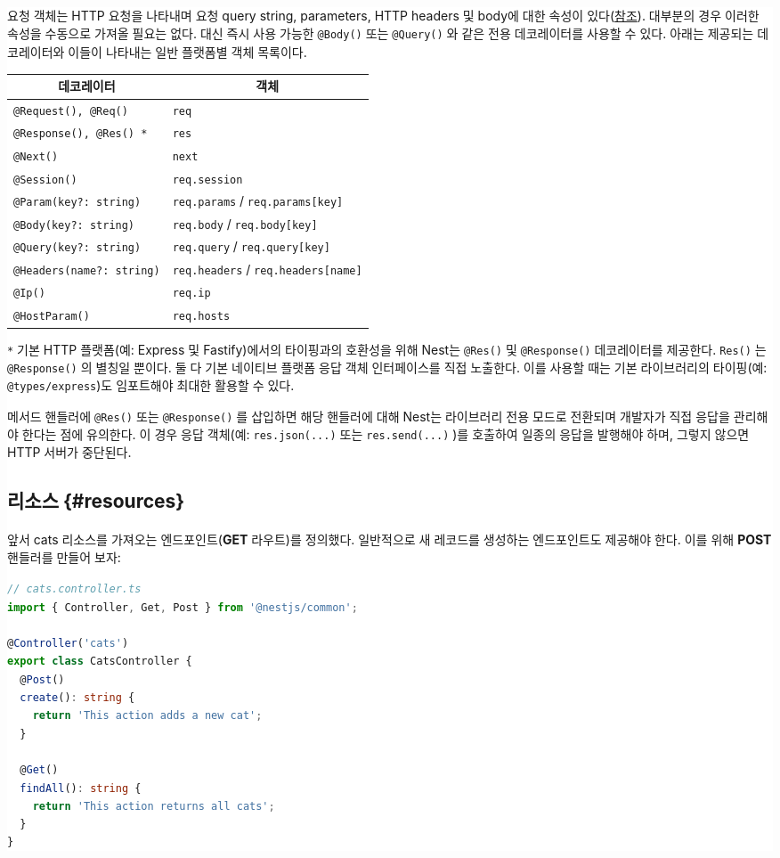 요청 객체는 HTTP 요청을 나타내며 요청 query string, parameters, HTTP headers 및 body에 대한 속성이 있다([참조](https://expressjs.com/en/api.html#req)). 대부분의 경우 이러한 속성을 수동으로 가져올 필요는 없다. 대신 즉시 사용 가능한 `@Body()` 또는 `@Query()` 와 같은 전용 데코레이터를 사용할 수 있다. 아래는 제공되는 데코레이터와 이들이 나타내는 일반 플랫폼별 객체 목록이다.

| 데코레이터                | 객체                                |
| ------------------------- | ----------------------------------- |
| `@Request(), @Req()`      | `req`                               |
| `@Response(), @Res() *`   | `res`                               |
| `@Next()`                 | `next`                              |
| `@Session()`              | `req.session`                       |
| `@Param(key?: string)`    | `req.params` / `req.params[key]`    |
| `@Body(key?: string)`     | `req.body` / `req.body[key]`        |
| `@Query(key?: string)`    | `req.query` / `req.query[key]`      |
| `@Headers(name?: string)` | `req.headers` / `req.headers[name]` |
| `@Ip()`                   | `req.ip`                            |
| `@HostParam()`            | `req.hosts`                         |

`*` 기본 HTTP 플랫폼(예: Express 및 Fastify)에서의 타이핑과의 호환성을 위해 Nest는 `@Res()` 및 `@Response()` 데코레이터를 제공한다. `Res()` 는 `@Response()` 의 별칭일 뿐이다. 둘 다 기본 네이티브 플랫폼 응답 객체 인터페이스를 직접 노출한다. 이를 사용할 때는 기본 라이브러리의 타이핑(예: `@types/express`)도 임포트해야 최대한 활용할 수 있다.

메서드 핸들러에 `@Res()` 또는 `@Response()` 를 삽입하면 해당 핸들러에 대해 Nest는 라이브러리 전용 모드로 전환되며 개발자가 직접 응답을 관리해야 한다는 점에 유의한다. 이 경우 응답 객체(예: `res.json(...)` 또는 `res.send(...)` )를 호출하여 일종의 응답을 발행해야 하며, 그렇지 않으면 HTTP 서버가 중단된다.

## 리소스 {#resources}

앞서 cats 리소스를 가져오는 엔드포인트(**GET** 라우트)를 정의했다. 일반적으로 새 레코드를 생성하는 엔드포인트도 제공해야 한다. 이를 위해 **POST** 핸들러를 만들어 보자:

```ts
// cats.controller.ts
import { Controller, Get, Post } from '@nestjs/common';

@Controller('cats')
export class CatsController {
  @Post()
  create(): string {
    return 'This action adds a new cat';
  }

  @Get()
  findAll(): string {
    return 'This action returns all cats';
  }
}
```
